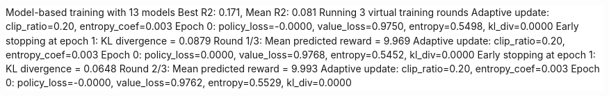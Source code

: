 Model-based training with 13 models
Best R2: 0.171, Mean R2: 0.081
Running 3 virtual training rounds
  Adaptive update: clip_ratio=0.20, entropy_coef=0.003
    Epoch 0: policy_loss=-0.0000, value_loss=0.9750, entropy=0.5498, kl_div=0.0000
    Early stopping at epoch 1: KL divergence = 0.0879
  Round 1/3: Mean predicted reward = 9.969
  Adaptive update: clip_ratio=0.20, entropy_coef=0.003
    Epoch 0: policy_loss=0.0000, value_loss=0.9768, entropy=0.5452, kl_div=0.0000
    Early stopping at epoch 1: KL divergence = 0.0648
  Round 2/3: Mean predicted reward = 9.993
  Adaptive update: clip_ratio=0.20, entropy_coef=0.003
    Epoch 0: policy_loss=-0.0000, value_loss=0.9762, entropy=0.5529, kl_div=0.0000
